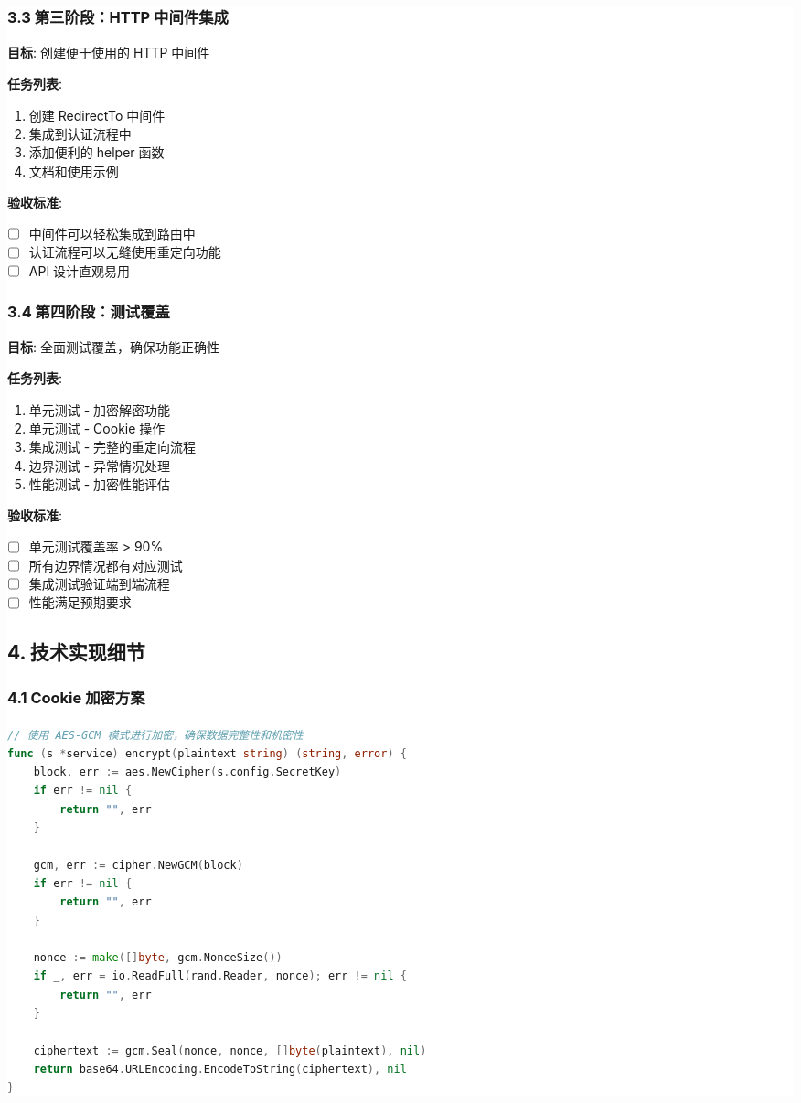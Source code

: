 ### 3.3 第三阶段：HTTP 中间件集成

**目标**: 创建便于使用的 HTTP 中间件

**任务列表**:

1. 创建 RedirectTo 中间件
2. 集成到认证流程中
3. 添加便利的 helper 函数
4. 文档和使用示例

**验收标准**:

- [ ] 中间件可以轻松集成到路由中
- [ ] 认证流程可以无缝使用重定向功能
- [ ] API 设计直观易用

### 3.4 第四阶段：测试覆盖

**目标**: 全面测试覆盖，确保功能正确性

**任务列表**:

1. 单元测试 - 加密解密功能
2. 单元测试 - Cookie 操作
3. 集成测试 - 完整的重定向流程
4. 边界测试 - 异常情况处理
5. 性能测试 - 加密性能评估

**验收标准**:

- [ ] 单元测试覆盖率 > 90%
- [ ] 所有边界情况都有对应测试
- [ ] 集成测试验证端到端流程
- [ ] 性能满足预期要求

## 4. 技术实现细节

### 4.1 Cookie 加密方案

```go
// 使用 AES-GCM 模式进行加密，确保数据完整性和机密性
func (s *service) encrypt(plaintext string) (string, error) {
    block, err := aes.NewCipher(s.config.SecretKey)
    if err != nil {
        return "", err
    }

    gcm, err := cipher.NewGCM(block)
    if err != nil {
        return "", err
    }

    nonce := make([]byte, gcm.NonceSize())
    if _, err = io.ReadFull(rand.Reader, nonce); err != nil {
        return "", err
    }

    ciphertext := gcm.Seal(nonce, nonce, []byte(plaintext), nil)
    return base64.URLEncoding.EncodeToString(ciphertext), nil
}
```
